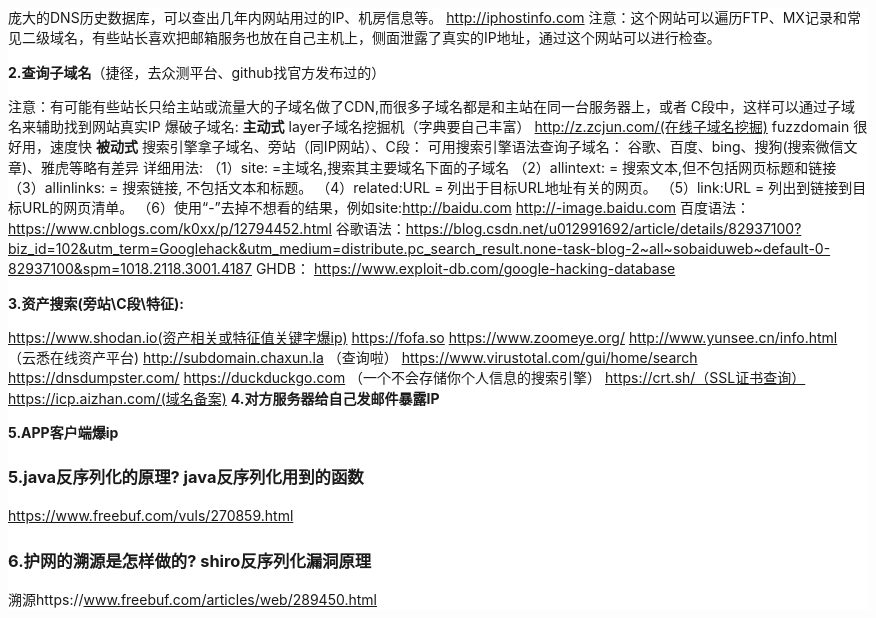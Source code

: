 庞大的DNS历史数据库，可以查出几年内网站用过的IP、机房信息等。
http://iphostinfo.com
注意：这个网站可以遍历FTP、MX记录和常见二级域名，有些站长喜欢把邮箱服务也放在自己主机上，侧面泄露了真实的IP地址，通过这个网站可以进行检查。

**2.查询子域名**（捷径，去众测平台、github找官方发布过的）

注意：有可能有些站长只给主站或流量大的子域名做了CDN,而很多子域名都是和主站在同一台服务器上，或者 C段中，这样可以通过子域名来辅助找到网站真实IP
爆破子域名:
**主动式**
layer子域名挖掘机（字典要自己丰富）
http://z.zcjun.com/(在线子域名挖掘)
fuzzdomain 很好用，速度快
**被动式**
搜索引擎拿子域名、旁站（同IP网站）、C段：
可用搜索引擎语法查询子域名：
谷歌、百度、bing、搜狗(搜索微信文章)、雅虎等略有差异
详细用法:
（1）site: =主域名,搜索其主要域名下面的子域名
（2）allintext: = 搜索文本,但不包括网页标题和链接
（3）allinlinks: = 搜索链接, 不包括文本和标题。
（4）related:URL = 列出于目标URL地址有关的网页。
（5）link:URL = 列出到链接到目标URL的网页清单。
（6）使用“-”去掉不想看的结果，例如site:http://baidu.com http://-image.baidu.com
百度语法：
https://www.cnblogs.com/k0xx/p/12794452.html
谷歌语法：https://blog.csdn.net/u012991692/article/details/82937100?biz_id=102&utm_term=Googlehack&utm_medium=distribute.pc_search_result.none-task-blog-2~all~sobaiduweb~default-0-82937100&spm=1018.2118.3001.4187
GHDB：
https://www.exploit-db.com/google-hacking-database

**3.资产搜索(旁站\C段\特征):**

https://www.shodan.io(资产相关或特征值关键字爆ip)
https://fofa.so
https://www.zoomeye.org/
http://www.yunsee.cn/info.html （云悉在线资产平台)
http://subdomain.chaxun.la （查询啦）
https://www.virustotal.com/gui/home/search
https://dnsdumpster.com/
https://duckduckgo.com （一个不会存储你个人信息的搜索引擎）
https://crt.sh/（SSL证书查询）
https://icp.aizhan.com/(域名备案)
**4.对方服务器给自己发邮件暴露IP**

**5.APP客户端爆ip**

### 5.java反序列化的原理? java反序列化用到的函数

https://www.freebuf.com/vuls/270859.html

### 6.护网的溯源是怎样做的? shiro反序列化漏洞原理

溯源https://www.freebuf.com/articles/web/289450.html 
